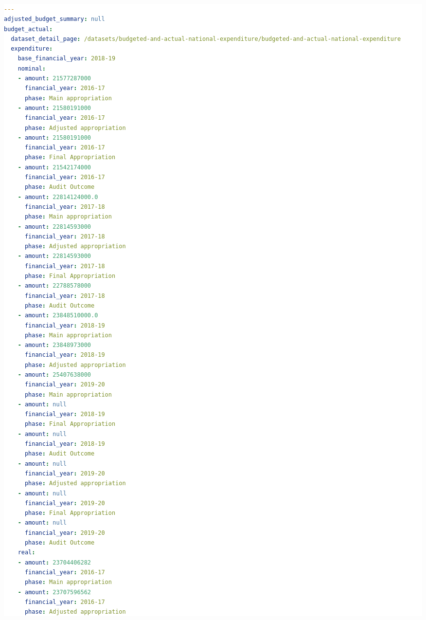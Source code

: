 ```yaml
---
adjusted_budget_summary: null
budget_actual:
  dataset_detail_page: /datasets/budgeted-and-actual-national-expenditure/budgeted-and-actual-national-expenditure
  expenditure:
    base_financial_year: 2018-19
    nominal:
    - amount: 21577287000
      financial_year: 2016-17
      phase: Main appropriation
    - amount: 21580191000
      financial_year: 2016-17
      phase: Adjusted appropriation
    - amount: 21580191000
      financial_year: 2016-17
      phase: Final Appropriation
    - amount: 21542174000
      financial_year: 2016-17
      phase: Audit Outcome
    - amount: 22814124000.0
      financial_year: 2017-18
      phase: Main appropriation
    - amount: 22814593000
      financial_year: 2017-18
      phase: Adjusted appropriation
    - amount: 22814593000
      financial_year: 2017-18
      phase: Final Appropriation
    - amount: 22788578000
      financial_year: 2017-18
      phase: Audit Outcome
    - amount: 23848510000.0
      financial_year: 2018-19
      phase: Main appropriation
    - amount: 23848973000
      financial_year: 2018-19
      phase: Adjusted appropriation
    - amount: 25407638000
      financial_year: 2019-20
      phase: Main appropriation
    - amount: null
      financial_year: 2018-19
      phase: Final Appropriation
    - amount: null
      financial_year: 2018-19
      phase: Audit Outcome
    - amount: null
      financial_year: 2019-20
      phase: Adjusted appropriation
    - amount: null
      financial_year: 2019-20
      phase: Final Appropriation
    - amount: null
      financial_year: 2019-20
      phase: Audit Outcome
    real:
    - amount: 23704406282
      financial_year: 2016-17
      phase: Main appropriation
    - amount: 23707596562
      financial_year: 2016-17
      phase: Adjusted appropriation
```